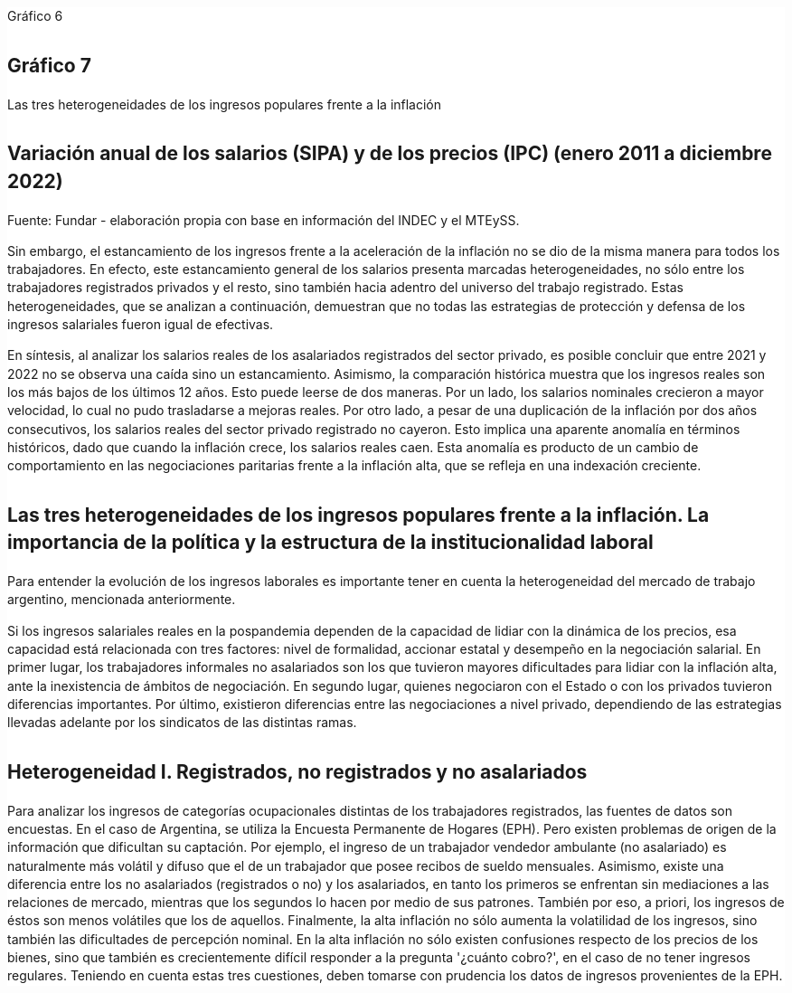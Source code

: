 Gráfico 6

## Gráfico 7

Las tres heterogeneidades de los ingresos populares frente a la inflación

## Variación anual de los salarios (SIPA) y de los precios (IPC) (enero 2011 a diciembre 2022)



Fuente: Fundar - elaboración propia con base en información del INDEC y el MTEySS.

Sin embargo, el estancamiento de los ingresos frente a la aceleración de la inflación no se dio de la misma manera para todos los trabajadores. En efecto, este estancamiento general de los salarios presenta marcadas heterogeneidades, no sólo entre los trabajadores registrados privados y el resto, sino también hacia adentro del universo del trabajo registrado. Estas heterogeneidades, que se analizan a continuación, demuestran que no todas las estrategias de protección y defensa de los ingresos salariales fueron igual de efectivas.

En síntesis, al analizar los salarios reales de los asalariados registrados del sector privado, es posible concluir que entre 2021 y 2022 no se observa una caída sino un estancamiento. Asimismo, la comparación histórica muestra que los ingresos reales son los más bajos de los últimos 12 años. Esto puede leerse de dos maneras. Por un lado, los salarios nominales crecieron a mayor velocidad, lo cual no pudo trasladarse a mejoras reales. Por otro lado, a pesar de una duplicación de la inflación por dos años consecutivos, los salarios reales del sector privado registrado no cayeron. Esto implica una aparente anomalía en términos históricos, dado que cuando la inflación crece, los salarios reales caen. Esta anomalía es producto de un cambio de comportamiento en las negociaciones paritarias frente a la inflación alta, que se refleja en una indexación creciente.

## Las tres heterogeneidades de los ingresos populares frente a la inflación. La importancia de la política y la estructura de la institucionalidad laboral

Para entender la evolución de los ingresos laborales es importante tener en cuenta la heterogeneidad del mercado de trabajo argentino, mencionada anteriormente.

Si los ingresos salariales reales en la pospandemia dependen de la capacidad de lidiar con la dinámica de los precios, esa capacidad está relacionada con tres factores: nivel de formalidad, accionar estatal y desempeño en la negociación salarial. En primer lugar, los trabajadores informales no asalariados son los que tuvieron mayores dificultades para lidiar con la inflación alta, ante la inexistencia de ámbitos de negociación. En segundo lugar, quienes negociaron con el Estado o con los privados tuvieron diferencias importantes. Por último, existieron diferencias entre las negociaciones a nivel privado, dependiendo de las estrategias llevadas adelante por los sindicatos de las distintas ramas.

## Heterogeneidad I. Registrados, no registrados y no asalariados

Para  analizar  los  ingresos  de  categorías  ocupacionales  distintas  de  los  trabajadores  registrados, las fuentes de datos son encuestas. En el caso de Argentina, se utiliza la Encuesta Permanente de Hogares (EPH). Pero existen problemas de origen de la información que dificultan su captación. Por ejemplo, el ingreso de un trabajador vendedor ambulante (no asalariado) es naturalmente más volátil y difuso que el de un trabajador que posee recibos de sueldo mensuales. Asimismo, existe una diferencia entre los no asalariados (registrados o no) y los asalariados, en tanto los primeros se enfrentan sin mediaciones a las relaciones de mercado, mientras que los segundos lo hacen por medio de sus patrones. También por eso, a priori, los ingresos de éstos son menos volátiles que los de aquellos. Finalmente, la alta inflación no sólo aumenta la volatilidad de los ingresos, sino también las dificultades de percepción nominal. En la alta inflación no sólo existen confusiones respecto de los precios de los bienes, sino que también es crecientemente difícil responder a la pregunta '¿cuánto cobro?', en el caso de no tener ingresos regulares. Teniendo en cuenta estas tres cuestiones, deben tomarse con prudencia los datos de ingresos provenientes de la EPH.
